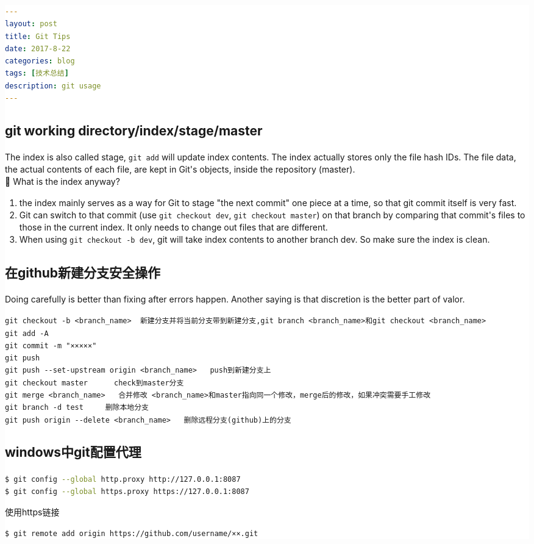 ```yaml
---
layout: post
title: Git Tips
date: 2017-8-22
categories: blog
tags: [技术总结]
description: git usage
---
```


## git working directory/index/stage/master

The index is also called stage, ```git add``` will update index contents. The index actually stores only the file hash IDs. The file data, the actual contents of each file, are kept in Git's objects, inside the repository (master).  
:rocket: What is the index anyway?  
1. the index mainly serves as a way for Git to stage "the next commit" one piece at a time, so that git commit itself is very fast.  
2. Git can switch to that commit (use ```git checkout dev```, ```git checkout master```) on that branch by comparing that commit's files to those in the current index. It only needs to change out files that are different.  
3. When using ```git checkout -b dev```, git will take index contents to another branch dev. So make sure the index is clean.

## 在github新建分支安全操作

Doing carefully is better than fixing after errors happen. Another saying is that discretion is the better part of valor.

```
git checkout -b <branch_name>  新建分支并将当前分支带到新建分支,git branch <branch_name>和git checkout <branch_name>
git add -A
git commit -m "×××××"
git push
git push --set-upstream origin <branch_name>   push到新建分支上
git checkout master      check到master分支
git merge <branch_name>   合并修改 <branch_name>和master指向同一个修改，merge后的修改，如果冲突需要手工修改
git branch -d test     删除本地分支
git push origin --delete <branch_name>   删除远程分支(github)上的分支
```

## windows中git配置代理

```sh
$ git config --global http.proxy http://127.0.0.1:8087
$ git config --global https.proxy https://127.0.0.1:8087
```
使用https链接
```sh
$ git remote add origin https://github.com/username/××.git
```
